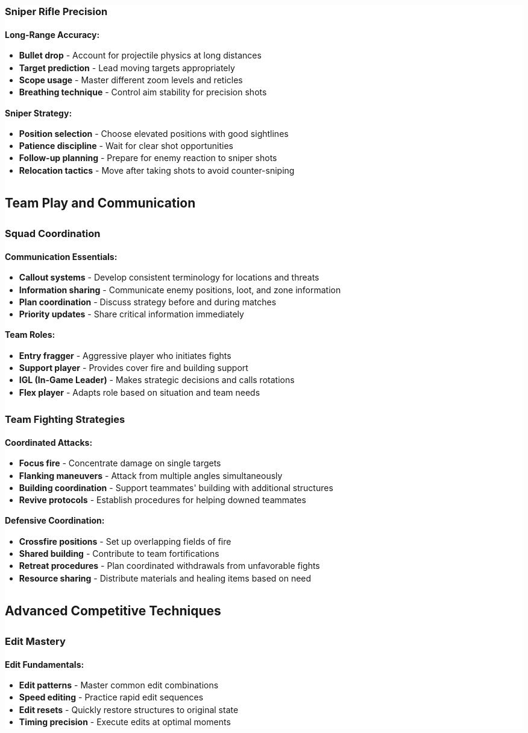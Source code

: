 ### Sniper Rifle Precision

**Long-Range Accuracy:**
- **Bullet drop** - Account for projectile physics at long distances
- **Target prediction** - Lead moving targets appropriately
- **Scope usage** - Master different zoom levels and reticles
- **Breathing technique** - Control aim stability for precision shots

**Sniper Strategy:**
- **Position selection** - Choose elevated positions with good sightlines
- **Patience discipline** - Wait for clear shot opportunities
- **Follow-up planning** - Prepare for enemy reaction to sniper shots
- **Relocation tactics** - Move after taking shots to avoid counter-sniping

## Team Play and Communication

### Squad Coordination

**Communication Essentials:**
- **Callout systems** - Develop consistent terminology for locations and threats
- **Information sharing** - Communicate enemy positions, loot, and zone information
- **Plan coordination** - Discuss strategy before and during matches
- **Priority updates** - Share critical information immediately

**Team Roles:**
- **Entry fragger** - Aggressive player who initiates fights
- **Support player** - Provides cover fire and building support
- **IGL (In-Game Leader)** - Makes strategic decisions and calls rotations
- **Flex player** - Adapts role based on situation and team needs

### Team Fighting Strategies

**Coordinated Attacks:**
- **Focus fire** - Concentrate damage on single targets
- **Flanking maneuvers** - Attack from multiple angles simultaneously
- **Building coordination** - Support teammates' building with additional structures
- **Revive protocols** - Establish procedures for helping downed teammates

**Defensive Coordination:**
- **Crossfire positions** - Set up overlapping fields of fire
- **Shared building** - Contribute to team fortifications
- **Retreat procedures** - Plan coordinated withdrawals from unfavorable fights
- **Resource sharing** - Distribute materials and healing items based on need

## Advanced Competitive Techniques

### Edit Mastery

**Edit Fundamentals:**
- **Edit patterns** - Master common edit combinations
- **Speed editing** - Practice rapid edit sequences
- **Edit resets** - Quickly restore structures to original state
- **Timing precision** - Execute edits at optimal moments
